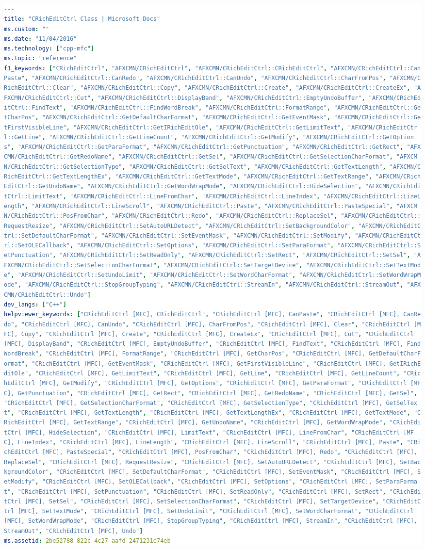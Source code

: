 ```yaml
---
title: "CRichEditCtrl Class | Microsoft Docs"
ms.custom: ""
ms.date: "11/04/2016"
ms.technology: ["cpp-mfc"]
ms.topic: "reference"
f1_keywords: ["CRichEditCtrl", "AFXCMN/CRichEditCtrl", "AFXCMN/CRichEditCtrl::CRichEditCtrl", "AFXCMN/CRichEditCtrl::CanPaste", "AFXCMN/CRichEditCtrl::CanRedo", "AFXCMN/CRichEditCtrl::CanUndo", "AFXCMN/CRichEditCtrl::CharFromPos", "AFXCMN/CRichEditCtrl::Clear", "AFXCMN/CRichEditCtrl::Copy", "AFXCMN/CRichEditCtrl::Create", "AFXCMN/CRichEditCtrl::CreateEx", "AFXCMN/CRichEditCtrl::Cut", "AFXCMN/CRichEditCtrl::DisplayBand", "AFXCMN/CRichEditCtrl::EmptyUndoBuffer", "AFXCMN/CRichEditCtrl::FindText", "AFXCMN/CRichEditCtrl::FindWordBreak", "AFXCMN/CRichEditCtrl::FormatRange", "AFXCMN/CRichEditCtrl::GetCharPos", "AFXCMN/CRichEditCtrl::GetDefaultCharFormat", "AFXCMN/CRichEditCtrl::GetEventMask", "AFXCMN/CRichEditCtrl::GetFirstVisibleLine", "AFXCMN/CRichEditCtrl::GetIRichEditOle", "AFXCMN/CRichEditCtrl::GetLimitText", "AFXCMN/CRichEditCtrl::GetLine", "AFXCMN/CRichEditCtrl::GetLineCount", "AFXCMN/CRichEditCtrl::GetModify", "AFXCMN/CRichEditCtrl::GetOptions", "AFXCMN/CRichEditCtrl::GetParaFormat", "AFXCMN/CRichEditCtrl::GetPunctuation", "AFXCMN/CRichEditCtrl::GetRect", "AFXCMN/CRichEditCtrl::GetRedoName", "AFXCMN/CRichEditCtrl::GetSel", "AFXCMN/CRichEditCtrl::GetSelectionCharFormat", "AFXCMN/CRichEditCtrl::GetSelectionType", "AFXCMN/CRichEditCtrl::GetSelText", "AFXCMN/CRichEditCtrl::GetTextLength", "AFXCMN/CRichEditCtrl::GetTextLengthEx", "AFXCMN/CRichEditCtrl::GetTextMode", "AFXCMN/CRichEditCtrl::GetTextRange", "AFXCMN/CRichEditCtrl::GetUndoName", "AFXCMN/CRichEditCtrl::GetWordWrapMode", "AFXCMN/CRichEditCtrl::HideSelection", "AFXCMN/CRichEditCtrl::LimitText", "AFXCMN/CRichEditCtrl::LineFromChar", "AFXCMN/CRichEditCtrl::LineIndex", "AFXCMN/CRichEditCtrl::LineLength", "AFXCMN/CRichEditCtrl::LineScroll", "AFXCMN/CRichEditCtrl::Paste", "AFXCMN/CRichEditCtrl::PasteSpecial", "AFXCMN/CRichEditCtrl::PosFromChar", "AFXCMN/CRichEditCtrl::Redo", "AFXCMN/CRichEditCtrl::ReplaceSel", "AFXCMN/CRichEditCtrl::RequestResize", "AFXCMN/CRichEditCtrl::SetAutoURLDetect", "AFXCMN/CRichEditCtrl::SetBackgroundColor", "AFXCMN/CRichEditCtrl::SetDefaultCharFormat", "AFXCMN/CRichEditCtrl::SetEventMask", "AFXCMN/CRichEditCtrl::SetModify", "AFXCMN/CRichEditCtrl::SetOLECallback", "AFXCMN/CRichEditCtrl::SetOptions", "AFXCMN/CRichEditCtrl::SetParaFormat", "AFXCMN/CRichEditCtrl::SetPunctuation", "AFXCMN/CRichEditCtrl::SetReadOnly", "AFXCMN/CRichEditCtrl::SetRect", "AFXCMN/CRichEditCtrl::SetSel", "AFXCMN/CRichEditCtrl::SetSelectionCharFormat", "AFXCMN/CRichEditCtrl::SetTargetDevice", "AFXCMN/CRichEditCtrl::SetTextMode", "AFXCMN/CRichEditCtrl::SetUndoLimit", "AFXCMN/CRichEditCtrl::SetWordCharFormat", "AFXCMN/CRichEditCtrl::SetWordWrapMode", "AFXCMN/CRichEditCtrl::StopGroupTyping", "AFXCMN/CRichEditCtrl::StreamIn", "AFXCMN/CRichEditCtrl::StreamOut", "AFXCMN/CRichEditCtrl::Undo"]
dev_langs: ["C++"]
helpviewer_keywords: ["CRichEditCtrl [MFC], CRichEditCtrl", "CRichEditCtrl [MFC], CanPaste", "CRichEditCtrl [MFC], CanRedo", "CRichEditCtrl [MFC], CanUndo", "CRichEditCtrl [MFC], CharFromPos", "CRichEditCtrl [MFC], Clear", "CRichEditCtrl [MFC], Copy", "CRichEditCtrl [MFC], Create", "CRichEditCtrl [MFC], CreateEx", "CRichEditCtrl [MFC], Cut", "CRichEditCtrl [MFC], DisplayBand", "CRichEditCtrl [MFC], EmptyUndoBuffer", "CRichEditCtrl [MFC], FindText", "CRichEditCtrl [MFC], FindWordBreak", "CRichEditCtrl [MFC], FormatRange", "CRichEditCtrl [MFC], GetCharPos", "CRichEditCtrl [MFC], GetDefaultCharFormat", "CRichEditCtrl [MFC], GetEventMask", "CRichEditCtrl [MFC], GetFirstVisibleLine", "CRichEditCtrl [MFC], GetIRichEditOle", "CRichEditCtrl [MFC], GetLimitText", "CRichEditCtrl [MFC], GetLine", "CRichEditCtrl [MFC], GetLineCount", "CRichEditCtrl [MFC], GetModify", "CRichEditCtrl [MFC], GetOptions", "CRichEditCtrl [MFC], GetParaFormat", "CRichEditCtrl [MFC], GetPunctuation", "CRichEditCtrl [MFC], GetRect", "CRichEditCtrl [MFC], GetRedoName", "CRichEditCtrl [MFC], GetSel", "CRichEditCtrl [MFC], GetSelectionCharFormat", "CRichEditCtrl [MFC], GetSelectionType", "CRichEditCtrl [MFC], GetSelText", "CRichEditCtrl [MFC], GetTextLength", "CRichEditCtrl [MFC], GetTextLengthEx", "CRichEditCtrl [MFC], GetTextMode", "CRichEditCtrl [MFC], GetTextRange", "CRichEditCtrl [MFC], GetUndoName", "CRichEditCtrl [MFC], GetWordWrapMode", "CRichEditCtrl [MFC], HideSelection", "CRichEditCtrl [MFC], LimitText", "CRichEditCtrl [MFC], LineFromChar", "CRichEditCtrl [MFC], LineIndex", "CRichEditCtrl [MFC], LineLength", "CRichEditCtrl [MFC], LineScroll", "CRichEditCtrl [MFC], Paste", "CRichEditCtrl [MFC], PasteSpecial", "CRichEditCtrl [MFC], PosFromChar", "CRichEditCtrl [MFC], Redo", "CRichEditCtrl [MFC], ReplaceSel", "CRichEditCtrl [MFC], RequestResize", "CRichEditCtrl [MFC], SetAutoURLDetect", "CRichEditCtrl [MFC], SetBackgroundColor", "CRichEditCtrl [MFC], SetDefaultCharFormat", "CRichEditCtrl [MFC], SetEventMask", "CRichEditCtrl [MFC], SetModify", "CRichEditCtrl [MFC], SetOLECallback", "CRichEditCtrl [MFC], SetOptions", "CRichEditCtrl [MFC], SetParaFormat", "CRichEditCtrl [MFC], SetPunctuation", "CRichEditCtrl [MFC], SetReadOnly", "CRichEditCtrl [MFC], SetRect", "CRichEditCtrl [MFC], SetSel", "CRichEditCtrl [MFC], SetSelectionCharFormat", "CRichEditCtrl [MFC], SetTargetDevice", "CRichEditCtrl [MFC], SetTextMode", "CRichEditCtrl [MFC], SetUndoLimit", "CRichEditCtrl [MFC], SetWordCharFormat", "CRichEditCtrl [MFC], SetWordWrapMode", "CRichEditCtrl [MFC], StopGroupTyping", "CRichEditCtrl [MFC], StreamIn", "CRichEditCtrl [MFC], StreamOut", "CRichEditCtrl [MFC], Undo"]
ms.assetid: 2be52788-822c-4c27-aafd-2471231e74eb
```